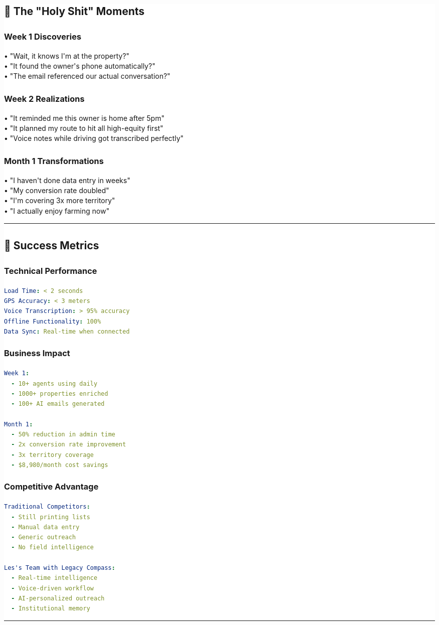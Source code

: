 
## 💎 The "Holy Shit" Moments

### Week 1 Discoveries
• "Wait, it knows I'm at the property?"  
• "It found the owner's phone automatically?"  
• "The email referenced our actual conversation?"

### Week 2 Realizations
• "It reminded me this owner is home after 5pm"  
• "It planned my route to hit all high-equity first"  
• "Voice notes while driving got transcribed perfectly"

### Month 1 Transformations
• "I haven't done data entry in weeks"  
• "My conversion rate doubled"  
• "I'm covering 3x more territory"  
• "I actually enjoy farming now"

---

## 🎯 Success Metrics

### Technical Performance
```yaml
Load Time: < 2 seconds
GPS Accuracy: < 3 meters
Voice Transcription: > 95% accuracy
Offline Functionality: 100%
Data Sync: Real-time when connected
```

### Business Impact
```yaml
Week 1:
  - 10+ agents using daily
  - 1000+ properties enriched
  - 100+ AI emails generated

Month 1:
  - 50% reduction in admin time
  - 2x conversion rate improvement
  - 3x territory coverage
  - $8,980/month cost savings
```

### Competitive Advantage
```yaml
Traditional Competitors:
  - Still printing lists
  - Manual data entry
  - Generic outreach
  - No field intelligence

Les's Team with Legacy Compass:
  - Real-time intelligence
  - Voice-driven workflow
  - AI-personalized outreach
  - Institutional memory
```

---